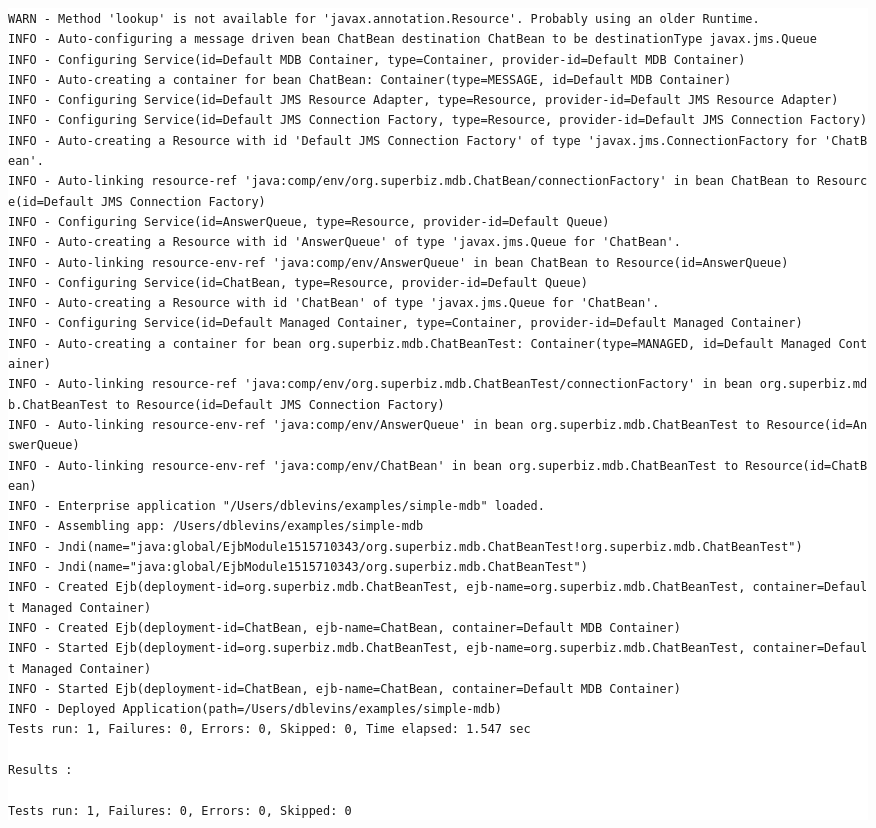     WARN - Method 'lookup' is not available for 'javax.annotation.Resource'. Probably using an older Runtime.
    INFO - Auto-configuring a message driven bean ChatBean destination ChatBean to be destinationType javax.jms.Queue
    INFO - Configuring Service(id=Default MDB Container, type=Container, provider-id=Default MDB Container)
    INFO - Auto-creating a container for bean ChatBean: Container(type=MESSAGE, id=Default MDB Container)
    INFO - Configuring Service(id=Default JMS Resource Adapter, type=Resource, provider-id=Default JMS Resource Adapter)
    INFO - Configuring Service(id=Default JMS Connection Factory, type=Resource, provider-id=Default JMS Connection Factory)
    INFO - Auto-creating a Resource with id 'Default JMS Connection Factory' of type 'javax.jms.ConnectionFactory for 'ChatBean'.
    INFO - Auto-linking resource-ref 'java:comp/env/org.superbiz.mdb.ChatBean/connectionFactory' in bean ChatBean to Resource(id=Default JMS Connection Factory)
    INFO - Configuring Service(id=AnswerQueue, type=Resource, provider-id=Default Queue)
    INFO - Auto-creating a Resource with id 'AnswerQueue' of type 'javax.jms.Queue for 'ChatBean'.
    INFO - Auto-linking resource-env-ref 'java:comp/env/AnswerQueue' in bean ChatBean to Resource(id=AnswerQueue)
    INFO - Configuring Service(id=ChatBean, type=Resource, provider-id=Default Queue)
    INFO - Auto-creating a Resource with id 'ChatBean' of type 'javax.jms.Queue for 'ChatBean'.
    INFO - Configuring Service(id=Default Managed Container, type=Container, provider-id=Default Managed Container)
    INFO - Auto-creating a container for bean org.superbiz.mdb.ChatBeanTest: Container(type=MANAGED, id=Default Managed Container)
    INFO - Auto-linking resource-ref 'java:comp/env/org.superbiz.mdb.ChatBeanTest/connectionFactory' in bean org.superbiz.mdb.ChatBeanTest to Resource(id=Default JMS Connection Factory)
    INFO - Auto-linking resource-env-ref 'java:comp/env/AnswerQueue' in bean org.superbiz.mdb.ChatBeanTest to Resource(id=AnswerQueue)
    INFO - Auto-linking resource-env-ref 'java:comp/env/ChatBean' in bean org.superbiz.mdb.ChatBeanTest to Resource(id=ChatBean)
    INFO - Enterprise application "/Users/dblevins/examples/simple-mdb" loaded.
    INFO - Assembling app: /Users/dblevins/examples/simple-mdb
    INFO - Jndi(name="java:global/EjbModule1515710343/org.superbiz.mdb.ChatBeanTest!org.superbiz.mdb.ChatBeanTest")
    INFO - Jndi(name="java:global/EjbModule1515710343/org.superbiz.mdb.ChatBeanTest")
    INFO - Created Ejb(deployment-id=org.superbiz.mdb.ChatBeanTest, ejb-name=org.superbiz.mdb.ChatBeanTest, container=Default Managed Container)
    INFO - Created Ejb(deployment-id=ChatBean, ejb-name=ChatBean, container=Default MDB Container)
    INFO - Started Ejb(deployment-id=org.superbiz.mdb.ChatBeanTest, ejb-name=org.superbiz.mdb.ChatBeanTest, container=Default Managed Container)
    INFO - Started Ejb(deployment-id=ChatBean, ejb-name=ChatBean, container=Default MDB Container)
    INFO - Deployed Application(path=/Users/dblevins/examples/simple-mdb)
    Tests run: 1, Failures: 0, Errors: 0, Skipped: 0, Time elapsed: 1.547 sec
    
    Results :
    
    Tests run: 1, Failures: 0, Errors: 0, Skipped: 0
    
